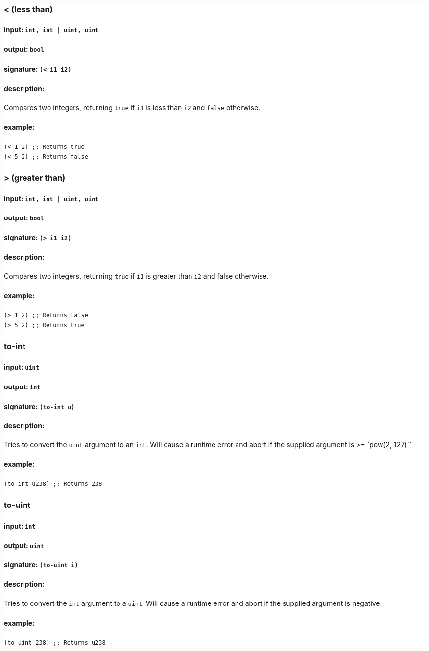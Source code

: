 ### < (less than)
#### input: `int, int | uint, uint`
#### output: `bool`
#### signature: `(< i1 i2)`
#### description:
Compares two integers, returning `true` if `i1` is less than `i2` and `false` otherwise.
#### example: 
```clarity
(< 1 2) ;; Returns true
(< 5 2) ;; Returns false
```
    
### > (greater than)
#### input: `int, int | uint, uint`
#### output: `bool`
#### signature: `(> i1 i2)`
#### description:
Compares two integers, returning `true` if `i1` is greater than `i2` and false otherwise.
#### example: 
```clarity
(> 1 2) ;; Returns false
(> 5 2) ;; Returns true
```
    
### to-int
#### input: `uint`
#### output: `int`
#### signature: `(to-int u)`
#### description:
Tries to convert the `uint` argument to an `int`. Will cause a runtime error and abort if the supplied argument is >= `pow(2, 127)``
#### example: 
```clarity
(to-int u238) ;; Returns 238
```
    
### to-uint
#### input: `int`
#### output: `uint`
#### signature: `(to-uint i)`
#### description:
Tries to convert the `int` argument to a `uint`. Will cause a runtime error and abort if the supplied argument is negative.
#### example: 
```clarity
(to-uint 238) ;; Returns u238
```
    
